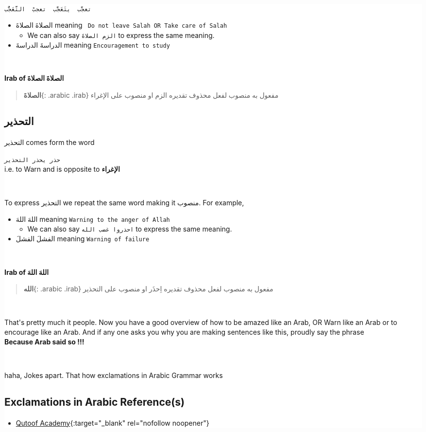 ``` تعجَّب  يتَعَجَّب  تعجبْ  التَّعَجُّب ```   
- الصلاةَ الصلاةَ meaning ``` Do not leave Salah OR Take care of Salah```  
  - We can also say ``` الزم الصلاةَ ``` to express the same meaning.
- الدراسةَ الدراسةَ meaning ``` Encouragement to study ```

<br/>

**Irab of الصلاةَ الصلاةَ**
> **الصلاةَ**{: .arabic .irab}
مفعول به منصوب لفعل محذوف تقديره الزم
او
منصوب على الإغراء

## التحذير 
التحذير comes form the word  

``` حذر يحذر التحذير ```  
i.e. to Warn and is opposite to **الإغراء**

<br/>

To express التحذير we repeat the same word making it منصوب. For example,
- اللهَ اللهَ meaning ``` Warning to the anger of Allah ```   
  - We can also say ``` احذروا غضب الله ``` to express the same meaning.
- الفشلَ الفشلَ meaning ``` Warning of failure ```

<br/>

**Irab of اللهَ اللهَ**
> **الله**{: .arabic .irab}
مفعول به منصوب لفعل محذوف تقديره اِحذَر
او
منصوب على التحذير

<br/>

That's pretty much it people. Now you have a good overview of how to be amazed like an Arab, OR Warn like an Arab or to encourage like an Arab. And if any one asks you why you are making sentences like this, proudly say the phrase   
**Because Arab said so !!!**

<br/>

haha, Jokes apart. That how exclamations in Arabic Grammar works

## Exclamations in Arabic Reference(s)
- [Qutoof Academy](https://www.qutoofacademy.com/){:target="_blank" rel="nofollow noopener"}